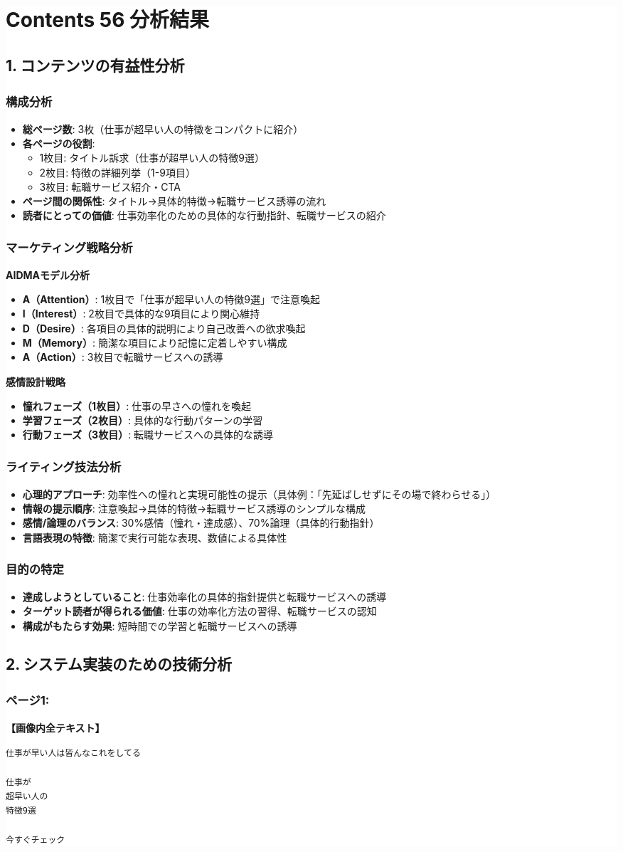 # Contents 56 分析結果

## 1. コンテンツの有益性分析

### 構成分析
- **総ページ数**: 3枚（仕事が超早い人の特徴をコンパクトに紹介）
- **各ページの役割**: 
  - 1枚目: タイトル訴求（仕事が超早い人の特徴9選）
  - 2枚目: 特徴の詳細列挙（1-9項目）
  - 3枚目: 転職サービス紹介・CTA
- **ページ間の関係性**: タイトル→具体的特徴→転職サービス誘導の流れ
- **読者にとっての価値**: 仕事効率化のための具体的な行動指針、転職サービスの紹介

### マーケティング戦略分析
**AIDMAモデル分析**
- **A（Attention）**: 1枚目で「仕事が超早い人の特徴9選」で注意喚起
- **I（Interest）**: 2枚目で具体的な9項目により関心維持
- **D（Desire）**: 各項目の具体的説明により自己改善への欲求喚起
- **M（Memory）**: 簡潔な項目により記憶に定着しやすい構成
- **A（Action）**: 3枚目で転職サービスへの誘導

**感情設計戦略**
- **憧れフェーズ（1枚目）**: 仕事の早さへの憧れを喚起
- **学習フェーズ（2枚目）**: 具体的な行動パターンの学習
- **行動フェーズ（3枚目）**: 転職サービスへの具体的な誘導

### ライティング技法分析
- **心理的アプローチ**: 効率性への憧れと実現可能性の提示（具体例：「先延ばしせずにその場で終わらせる」）
- **情報の提示順序**: 注意喚起→具体的特徴→転職サービス誘導のシンプルな構成
- **感情/論理のバランス**: 30%感情（憧れ・達成感）、70%論理（具体的行動指針）
- **言語表現の特徴**: 簡潔で実行可能な表現、数値による具体性

### 目的の特定
- **達成しようとしていること**: 仕事効率化の具体的指針提供と転職サービスへの誘導
- **ターゲット読者が得られる価値**: 仕事の効率化方法の習得、転職サービスの認知
- **構成がもたらす効果**: 短時間での学習と転職サービスへの誘導

## 2. システム実装のための技術分析

### ページ1:
**【画像内全テキスト】**
```
仕事が早い人は皆んなこれをしてる

仕事が
超早い人の
特徴9選

今すぐチェック
```
